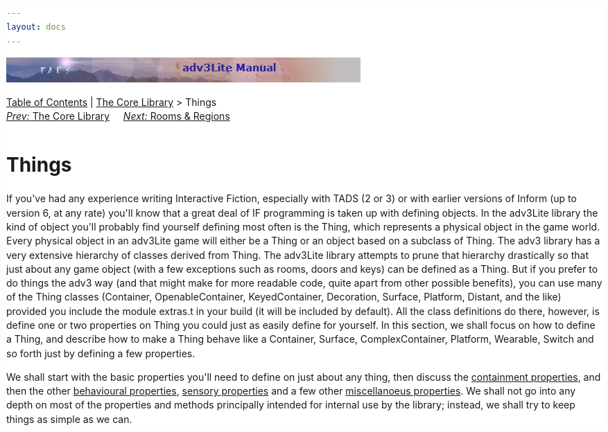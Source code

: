 ```yaml
---
layout: docs
---
```

<div class="topbar">

<img src="topbar.jpg" data-border="0" />

</div>

<div class="nav">

<a href="toc.html" class="nav">Table of Contents</a> \|
<a href="core.html" class="nav">The Core Library</a> \> Things  
<span class="navnp"><a href="core.html" class="nav"><em>Prev:</em> The Core Library</a>
   
<a href="room.html" class="nav"><em>Next:</em> Rooms &amp; Regions</a>
    </span>

</div>

<div class="main">

# Things

If you've had any experience writing Interactive Fiction, especially
with TADS (2 or 3) or with earlier versions of Inform (up to version 6,
at any rate) you'll know that a great deal of IF programming is taken up
with defining objects. In the adv3Lite library the kind of object you'll
probably find yourself defining most often is the Thing, which
represents a physical object in the game world. Every physical object in
an adv3Lite game will either be a Thing or an object based on a subclass
of Thing. The adv3 library has a very extensive hierarchy of classes
derived from Thing. The adv3Lite library attempts to prune that
hierarchy drastically so that just about any game object (with a few
exceptions such as rooms, doors and keys) can be defined as a Thing. But
if you prefer to do things the adv3 way (and that might make for more
readable code, quite apart from other possible benefits), you can use
many of the Thing classes (Container, OpenableContainer, KeyedContainer,
Decoration, Surface, Platform, Distant, and the like) provided you
include the module extras.t in your build (it will be included by
default). All the class definitions do there, however, is define one or
two properties on Thing you could just as easily define for yourself. In
this section, we shall focus on how to define a Thing, and describe how
to make a Thing behave like a Container, Surface, ComplexContainer,
Platform, Wearable, Switch and so forth just by defining a few
properties.

We shall start with the basic properties you'll need to define on just
about any thing, then discuss the [containment
properties](#containment), and then the other [behavioural
properties](#behaviour), [sensory properties](#sensory) and a few other
[miscellanoeus properties](#misc). We shall not go into any depth on
most of the properties and methods principally intended for internal use
by the library; instead, we shall try to keep things as simple as we
can.
